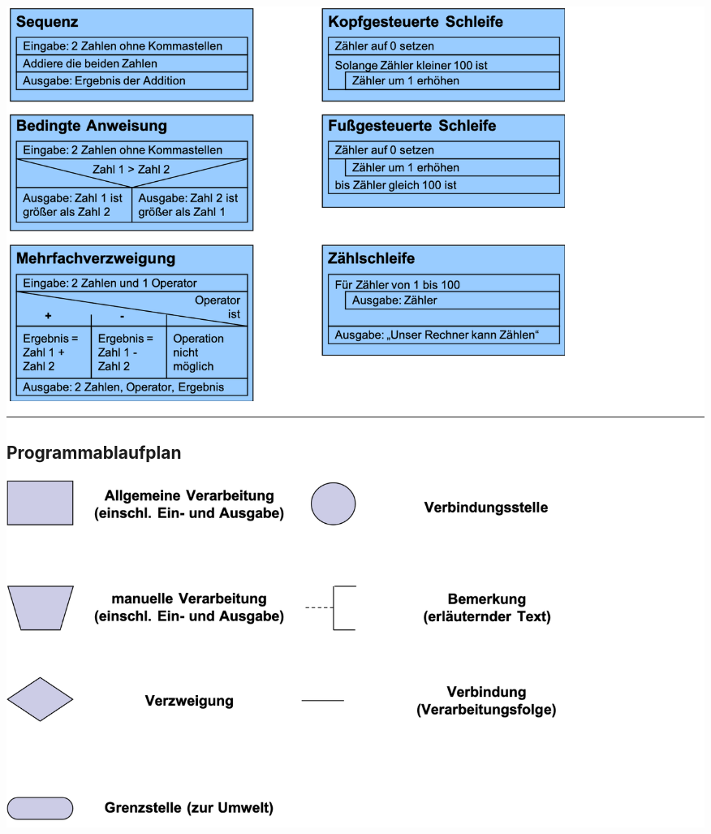 <img src="img/01einfuehrung_03Struktogramme.png" width=80% /></td>

---
## Programmablaufplan
<img src="img/01einfuehrung_04Programmablaufplan.png" width=80% /></td>

